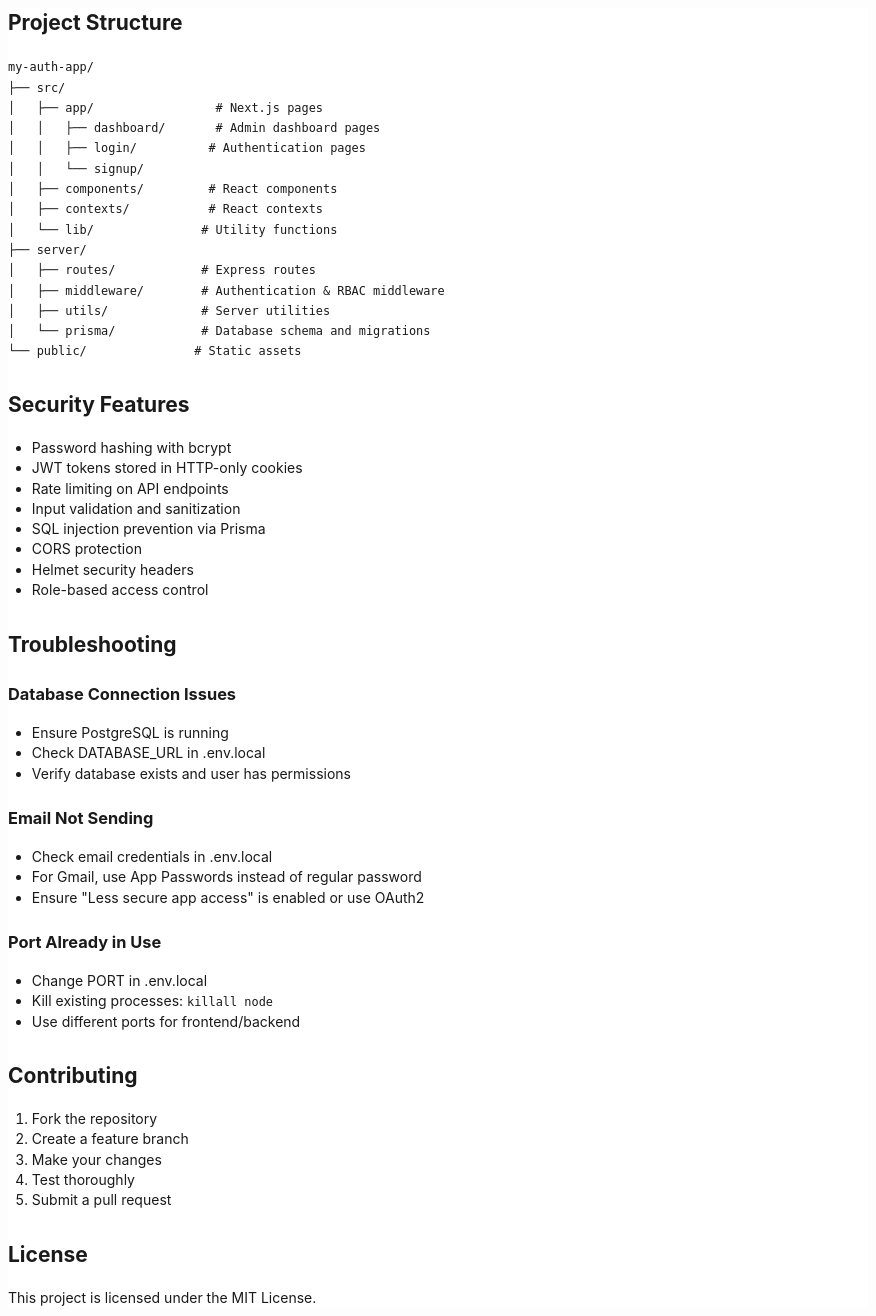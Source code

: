 ## Project Structure

```
my-auth-app/
├── src/
│   ├── app/                 # Next.js pages
│   │   ├── dashboard/       # Admin dashboard pages
│   │   ├── login/          # Authentication pages
│   │   └── signup/
│   ├── components/         # React components
│   ├── contexts/           # React contexts
│   └── lib/               # Utility functions
├── server/
│   ├── routes/            # Express routes
│   ├── middleware/        # Authentication & RBAC middleware
│   ├── utils/             # Server utilities
│   └── prisma/            # Database schema and migrations
└── public/               # Static assets
```

## Security Features

- Password hashing with bcrypt
- JWT tokens stored in HTTP-only cookies
- Rate limiting on API endpoints
- Input validation and sanitization
- SQL injection prevention via Prisma
- CORS protection
- Helmet security headers
- Role-based access control

## Troubleshooting

### Database Connection Issues
- Ensure PostgreSQL is running
- Check DATABASE_URL in .env.local
- Verify database exists and user has permissions

### Email Not Sending
- Check email credentials in .env.local
- For Gmail, use App Passwords instead of regular password
- Ensure "Less secure app access" is enabled or use OAuth2

### Port Already in Use
- Change PORT in .env.local
- Kill existing processes: `killall node`
- Use different ports for frontend/backend

## Contributing

1. Fork the repository
2. Create a feature branch
3. Make your changes
4. Test thoroughly
5. Submit a pull request

## License

This project is licensed under the MIT License. 